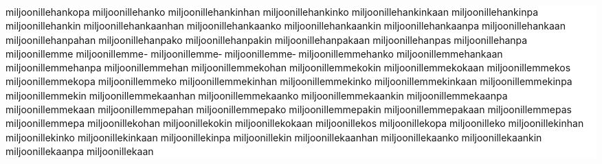 miljoonillehankopa
miljoonillehanko
miljoonillehankinhan
miljoonillehankinko
miljoonillehankinkaan
miljoonillehankinpa
miljoonillehankin
miljoonillehankaanhan
miljoonillehankaanko
miljoonillehankaankin
miljoonillehankaanpa
miljoonillehankaan
miljoonillehanpahan
miljoonillehanpako
miljoonillehanpakin
miljoonillehanpakaan
miljoonillehanpas
miljoonillehanpa
miljoonillemme
miljoonillemme-
miljoonillemme‐
miljoonillemme‑
miljoonillemmehanko
miljoonillemmehankaan
miljoonillemmehanpa
miljoonillemmehan
miljoonillemmekohan
miljoonillemmekokin
miljoonillemmekokaan
miljoonillemmekos
miljoonillemmekopa
miljoonillemmeko
miljoonillemmekinhan
miljoonillemmekinko
miljoonillemmekinkaan
miljoonillemmekinpa
miljoonillemmekin
miljoonillemmekaanhan
miljoonillemmekaanko
miljoonillemmekaankin
miljoonillemmekaanpa
miljoonillemmekaan
miljoonillemmepahan
miljoonillemmepako
miljoonillemmepakin
miljoonillemmepakaan
miljoonillemmepas
miljoonillemmepa
miljoonillekohan
miljoonillekokin
miljoonillekokaan
miljoonillekos
miljoonillekopa
miljoonilleko
miljoonillekinhan
miljoonillekinko
miljoonillekinkaan
miljoonillekinpa
miljoonillekin
miljoonillekaanhan
miljoonillekaanko
miljoonillekaankin
miljoonillekaanpa
miljoonillekaan